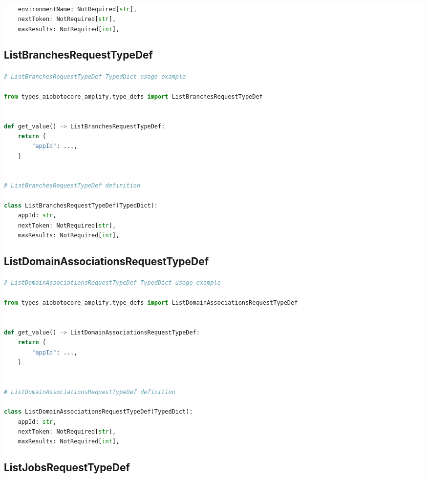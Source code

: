 ```python
    environmentName: NotRequired[str],
    nextToken: NotRequired[str],
    maxResults: NotRequired[int],
```

## ListBranchesRequestTypeDef

```python
# ListBranchesRequestTypeDef TypedDict usage example

from types_aiobotocore_amplify.type_defs import ListBranchesRequestTypeDef


def get_value() -> ListBranchesRequestTypeDef:
    return {
        "appId": ...,
    }


# ListBranchesRequestTypeDef definition

class ListBranchesRequestTypeDef(TypedDict):
    appId: str,
    nextToken: NotRequired[str],
    maxResults: NotRequired[int],
```

## ListDomainAssociationsRequestTypeDef

```python
# ListDomainAssociationsRequestTypeDef TypedDict usage example

from types_aiobotocore_amplify.type_defs import ListDomainAssociationsRequestTypeDef


def get_value() -> ListDomainAssociationsRequestTypeDef:
    return {
        "appId": ...,
    }


# ListDomainAssociationsRequestTypeDef definition

class ListDomainAssociationsRequestTypeDef(TypedDict):
    appId: str,
    nextToken: NotRequired[str],
    maxResults: NotRequired[int],
```

## ListJobsRequestTypeDef
